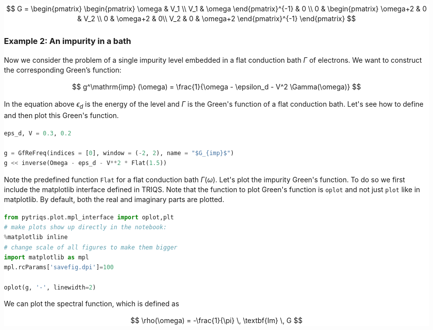 $$
G =
\begin{pmatrix}
\begin{pmatrix}
\omega & V_1 \\
V_1 & \omega
\end{pmatrix}^{-1} & 0 \\
0 & \begin{pmatrix}
\omega+2 & 0 & V_2 \\
0 & \omega+2 & 0\\
V_2 & 0 & \omega+2
\end{pmatrix}^{-1}
\end{pmatrix}
$$

### Example 2: An impurity in a bath

Now we consider the problem of a single impurity level embedded in a flat conduction bath $\Gamma$ of electrons.
We want to construct the corresponding Green’s function:

$$
g^\mathrm{imp} (\omega) = \frac{1}{\omega - \epsilon_d - V^2 \Gamma(\omega)}
$$

In the equation above $\epsilon_d$ is the energy of the level and $\Gamma$ is the Green's function of
a flat conduction bath. Let's see how to define and then plot this Green's function.

```python
eps_d, V = 0.3, 0.2

g = GfReFreq(indices = [0], window = (-2, 2), name = "$G_{imp}$")
g << inverse(Omega - eps_d - V**2 * Flat(1.5))
```

Note the predefined function `Flat` for a flat conduction bath $\Gamma(\omega)$.
Let's plot the impurity Green's function. To do so we first include the matplotlib interface
defined in TRIQS. Note that the function to plot Green's function is `oplot` and not just
`plot` like in matplotlib. By default, both the real and imaginary parts are plotted.

```python
from pytriqs.plot.mpl_interface import oplot,plt
# make plots show up directly in the notebook:
%matplotlib inline
# change scale of all figures to make them bigger
import matplotlib as mpl
mpl.rcParams['savefig.dpi']=100

oplot(g, '-', linewidth=2)
```

We can plot the spectral function, which is defined as

$$ \rho(\omega) = -\frac{1}{\pi} \, \textbf{Im} \, G $$
